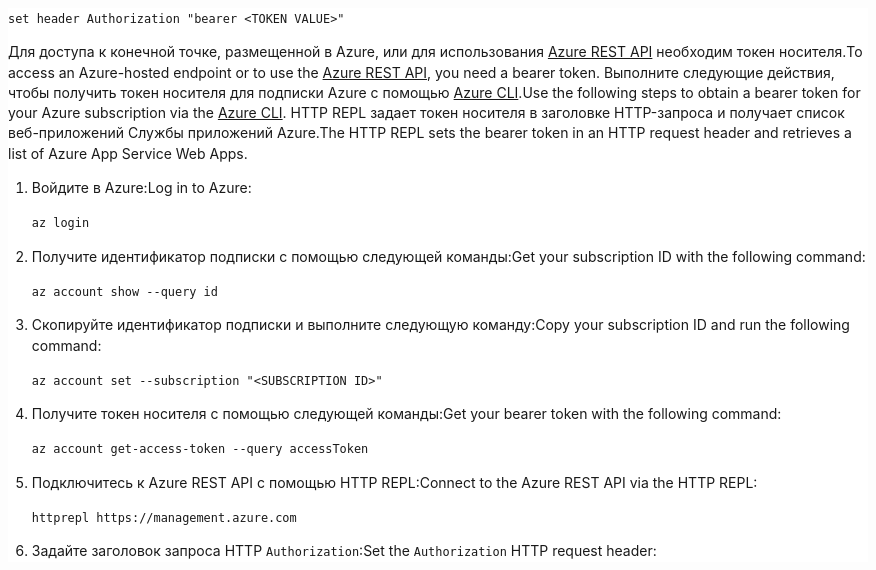 ```console
set header Authorization "bearer <TOKEN VALUE>"
```

<span data-ttu-id="abbfb-308">Для доступа к конечной точке, размещенной в Azure, или для использования [Azure REST API](/rest/api/azure/) необходим токен носителя.</span><span class="sxs-lookup"><span data-stu-id="abbfb-308">To access an Azure-hosted endpoint or to use the [Azure REST API](/rest/api/azure/), you need a bearer token.</span></span> <span data-ttu-id="abbfb-309">Выполните следующие действия, чтобы получить токен носителя для подписки Azure с помощью [Azure CLI](/cli/azure/).</span><span class="sxs-lookup"><span data-stu-id="abbfb-309">Use the following steps to obtain a bearer token for your Azure subscription via the [Azure CLI](/cli/azure/).</span></span> <span data-ttu-id="abbfb-310">HTTP REPL задает токен носителя в заголовке HTTP-запроса и получает список веб-приложений Службы приложений Azure.</span><span class="sxs-lookup"><span data-stu-id="abbfb-310">The HTTP REPL sets the bearer token in an HTTP request header and retrieves a list of Azure App Service Web Apps.</span></span>

1. <span data-ttu-id="abbfb-311">Войдите в Azure:</span><span class="sxs-lookup"><span data-stu-id="abbfb-311">Log in to Azure:</span></span>

    ```azurecli
    az login
    ```

1. <span data-ttu-id="abbfb-312">Получите идентификатор подписки с помощью следующей команды:</span><span class="sxs-lookup"><span data-stu-id="abbfb-312">Get your subscription ID with the following command:</span></span>

    ```azurecli
    az account show --query id
    ```

1. <span data-ttu-id="abbfb-313">Скопируйте идентификатор подписки и выполните следующую команду:</span><span class="sxs-lookup"><span data-stu-id="abbfb-313">Copy your subscription ID and run the following command:</span></span>

    ```azurecli
    az account set --subscription "<SUBSCRIPTION ID>"
    ```

1. <span data-ttu-id="abbfb-314">Получите токен носителя с помощью следующей команды:</span><span class="sxs-lookup"><span data-stu-id="abbfb-314">Get your bearer token with the following command:</span></span>

    ```azurecli
    az account get-access-token --query accessToken
    ```

1. <span data-ttu-id="abbfb-315">Подключитесь к Azure REST API с помощью HTTP REPL:</span><span class="sxs-lookup"><span data-stu-id="abbfb-315">Connect to the Azure REST API via the HTTP REPL:</span></span>

    ```console
    httprepl https://management.azure.com
    ```

1. <span data-ttu-id="abbfb-316">Задайте заголовок запроса HTTP `Authorization`:</span><span class="sxs-lookup"><span data-stu-id="abbfb-316">Set the `Authorization` HTTP request header:</span></span>
